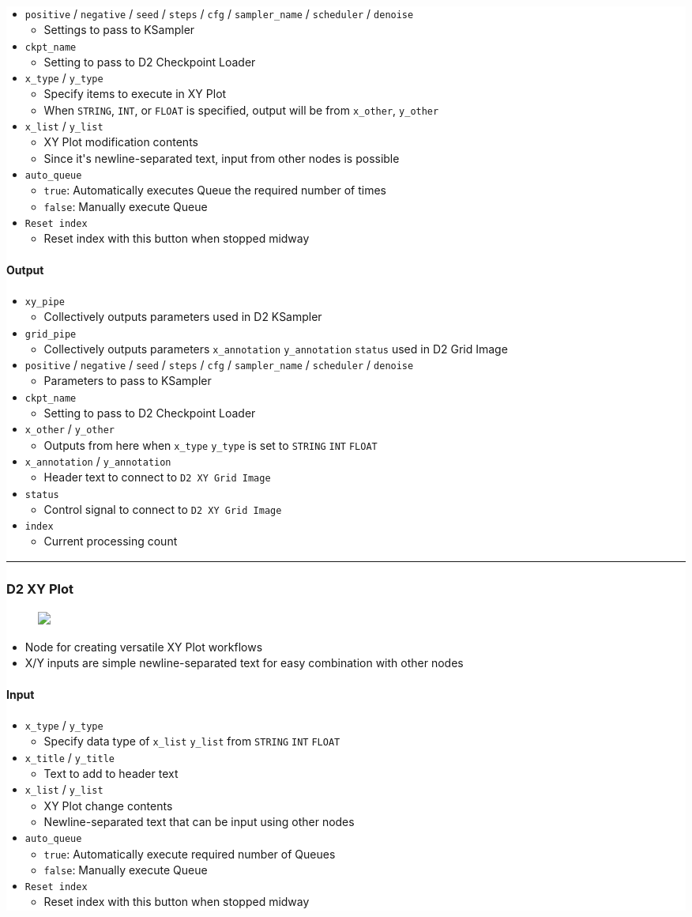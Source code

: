 - `positive` / `negative` / `seed` / `steps` / `cfg` / `sampler_name` / `scheduler` / `denoise`
  - Settings to pass to KSampler
- `ckpt_name`
  - Setting to pass to D2 Checkpoint Loader
- `x_type` / `y_type`
  - Specify items to execute in XY Plot
  - When `STRING`, `INT`, or `FLOAT` is specified, output will be from `x_other`, `y_other`
- `x_list` / `y_list`
  - XY Plot modification contents
  - Since it's newline-separated text, input from other nodes is possible
- `auto_queue`
  - `true`: Automatically executes Queue the required number of times
  - `false`: Manually execute Queue
- `Reset index`
  - Reset index with this button when stopped midway

#### Output

- `xy_pipe`
  - Collectively outputs parameters used in D2 KSampler
- `grid_pipe`
  - Collectively outputs parameters `x_annotation` `y_annotation` `status` used in D2 Grid Image
- `positive` / `negative` / `seed` / `steps` / `cfg` / `sampler_name` / `scheduler` / `denoise`
  - Parameters to pass to KSampler
- `ckpt_name`
  - Setting to pass to D2 Checkpoint Loader
- `x_other` / `y_other`
  - Outputs from here when `x_type` `y_type` is set to `STRING` `INT` `FLOAT`
- `x_annotation` / `y_annotation`
  - Header text to connect to `D2 XY Grid Image`
- `status`
  - Control signal to connect to `D2 XY Grid Image`
- `index`
  - Current processing count

---


### D2 XY Plot

<figure>
<img src="../img/xyplot.png">
</figure>

- Node for creating versatile XY Plot workflows
- X/Y inputs are simple newline-separated text for easy combination with other nodes

#### Input

- `x_type` / `y_type`
  - Specify data type of `x_list` `y_list` from `STRING` `INT` `FLOAT`
- `x_title` / `y_title`
  - Text to add to header text
- `x_list` / `y_list`
  - XY Plot change contents
  - Newline-separated text that can be input using other nodes
- `auto_queue`
  - `true`: Automatically execute required number of Queues
  - `false`: Manually execute Queue
- `Reset index`
  - Reset index with this button when stopped midway
